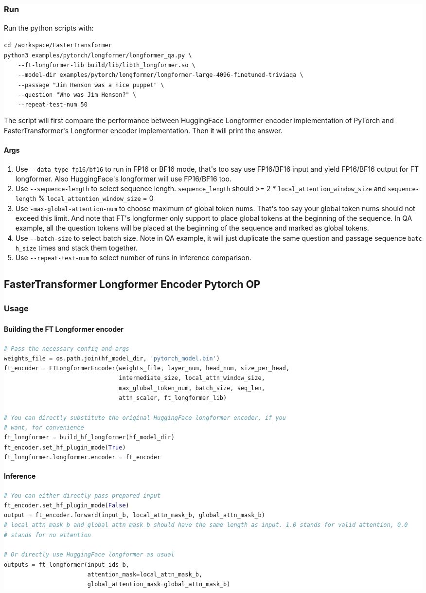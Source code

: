 ### Run

Run the python scripts with:

```
cd /workspace/FasterTransformer
python3 examples/pytorch/longformer/longformer_qa.py \
    --ft-longformer-lib build/lib/libth_longformer.so \
    --model-dir examples/pytorch/longformer/longformer-large-4096-finetuned-triviaqa \
    --passage "Jim Henson was a nice puppet" \
    --question "Who was Jim Henson?" \
    --repeat-test-num 50
```

The script will first compare the performance between HuggingFace Longformer encoder implementation of PyTorch and FasterTransformer's Longformer encoder implementation. Then it will print the answer.

#### Args

1. Use `--data_type fp16/bf16` to run in FP16 or BF16 mode, that's too say use FP16/BF16 input and yield FP16/BF16 output for FT longformer. Also HuggingFace's longformer will use FP16/BF16 too.
2. Use `--sequence-length` to select sequence length. `sequence_length` should >= 2 * `local_attention_window_size` and `sequence-length` % `local_attention_window_size` = 0
3. Use `-max-global-attention-num` to choose maximum of global token nums. That's too say your global token nums should not exceed this limit. And note that FT's longformer only support to place global tokens at the beginning of the sequence. In QA example, all the question tokens will be placed at the beginning of the sequence and marked as global tokens.
4. Use `--batch-size` to select batch size. Note in QA example, it will just duplicate the same question and passage sequence `batch_size` times and stack them together.
5. Use `--repeat-test-num` to select number of runs in inference comparison.

## FasterTransformer Longformer Encoder Pytorch OP

### Usage

#### Building the FT Longformer encoder
```python
# Pass the necessary config and args
weights_file = os.path.join(hf_model_dir, 'pytorch_model.bin')
ft_encoder = FTLongformerEncoder(weights_file, layer_num, head_num, size_per_head,
                                 intermediate_size, local_attn_window_size,
                                 max_global_token_num, batch_size, seq_len,
                                 attn_scaler, ft_longformer_lib)

# You can directly substitute the original HuggingFace longformer encoder, if you
# want, for convenience
ft_longformer = build_hf_longformer(hf_model_dir)
ft_encoder.set_hf_plugin_mode(True)
ft_longformer.longformer.encoder = ft_encoder
```

#### Inference
```python
# You can either directly pass prepared input
ft_encoder.set_hf_plugin_mode(False)
output = ft_encoder.forward(input_b, local_attn_mask_b, global_attn_mask_b)
# local_attn_mask_b and global_attn_mask_b should have the same length as input. 1.0 stands for valid attention, 0.0
# stands for no attention

# Or directly use HuggingFace longformer as usual
outputs = ft_longformer(input_ids_b,
                        attention_mask=local_attn_mask_b,
                        global_attention_mask=global_attn_mask_b)
```